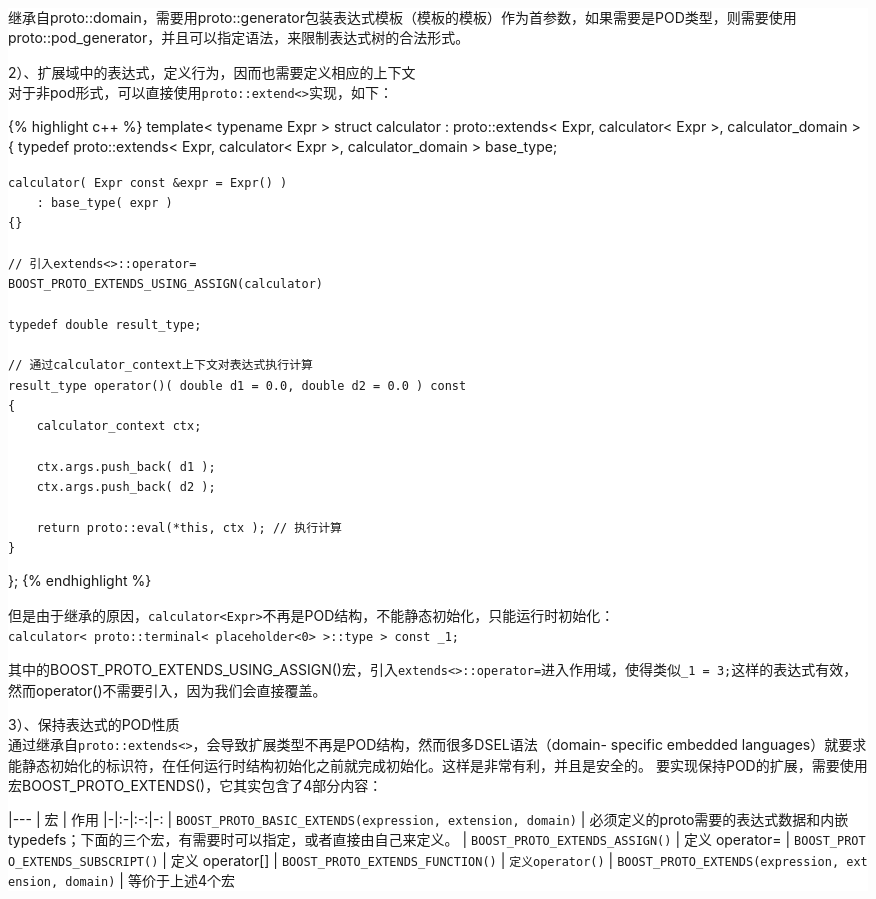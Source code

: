 继承自proto::domain，需要用proto::generator包装表达式模板（模板的模板）作为首参数，如果需要是POD类型，则需要使用proto::pod_generator，并且可以指定语法，来限制表达式树的合法形式。

2）、扩展域中的表达式，定义行为，因而也需要定义相应的上下文  
对于非pod形式，可以直接使用`proto::extend<>`实现，如下：

{% highlight c++ %}
template< typename Expr >
struct calculator
    : proto::extends< Expr, calculator< Expr >, calculator_domain >
{
    typedef
        proto::extends< Expr, calculator< Expr >, calculator_domain >
        base_type;

    calculator( Expr const &expr = Expr() )
        : base_type( expr )
    {}

    // 引入extends<>::operator=
    BOOST_PROTO_EXTENDS_USING_ASSIGN(calculator)

    typedef double result_type;

    // 通过calculator_context上下文对表达式执行计算
    result_type operator()( double d1 = 0.0, double d2 = 0.0 ) const
    {
        calculator_context ctx;

        ctx.args.push_back( d1 );
        ctx.args.push_back( d2 );

        return proto::eval(*this, ctx ); // 执行计算
    }
};
{% endhighlight %}

但是由于继承的原因，`calculator<Expr>`不再是POD结构，不能静态初始化，只能运行时初始化：  
`calculator< proto::terminal< placeholder<0> >::type > const _1;`

其中的BOOST_PROTO_EXTENDS_USING_ASSIGN()宏，引入`extends<>::operator=`进入作用域，使得类似`_1 = 3;`这样的表达式有效，然而operator()不需要引入，因为我们会直接覆盖。

3）、保持表达式的POD性质  
通过继承自`proto::extends<>`，会导致扩展类型不再是POD结构，然而很多DSEL语法（domain- specific embedded languages）就要求能静态初始化的标识符，在任何运行时结构初始化之前就完成初始化。这样是非常有利，并且是安全的。
要实现保持POD的扩展，需要使用宏BOOST_PROTO_EXTENDS()，它其实包含了4部分内容：


|---
| 宏 | 作用
|-|:-|:-:|-:
| `BOOST_PROTO_BASIC_EXTENDS(expression, extension, domain)` | 必须定义的proto需要的表达式数据和内嵌typedefs；下面的三个宏，有需要时可以指定，或者直接由自己来定义。
| `BOOST_PROTO_EXTENDS_ASSIGN()` | 定义 operator=
| `BOOST_PROTO_EXTENDS_SUBSCRIPT()` | 定义 operator[] 
| `BOOST_PROTO_EXTENDS_FUNCTION()` | `定义operator()` 
| `BOOST_PROTO_EXTENDS(expression, extension, domain)` | 等价于上述4个宏
